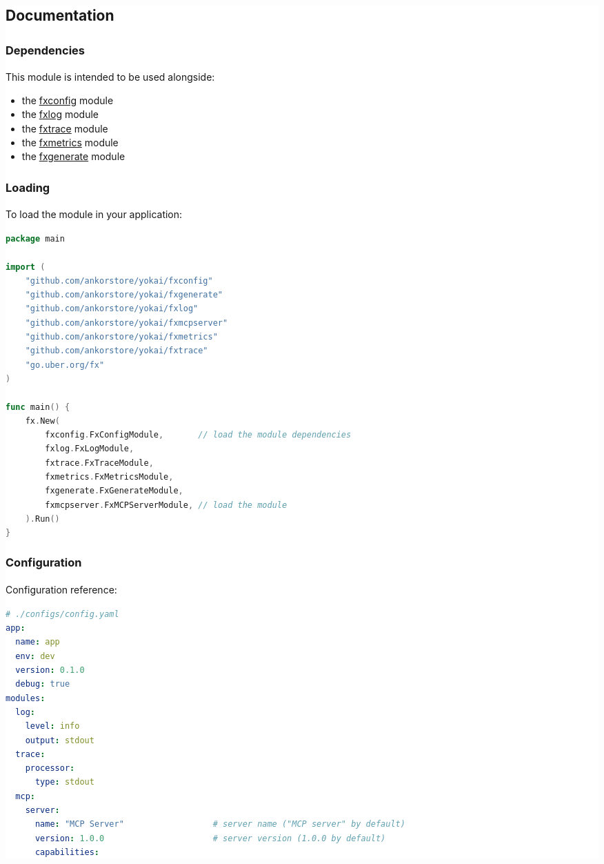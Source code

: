 ## Documentation

### Dependencies

This module is intended to be used alongside:

- the [fxconfig](https://github.com/ankorstore/yokai/tree/main/fxconfig) module
- the [fxlog](https://github.com/ankorstore/yokai/tree/main/fxlog) module
- the [fxtrace](https://github.com/ankorstore/yokai/tree/main/fxtrace) module
- the [fxmetrics](https://github.com/ankorstore/yokai/tree/main/fxmetrics) module
- the [fxgenerate](https://github.com/ankorstore/yokai/tree/main/fxgenerate) module

### Loading

To load the module in your application:

```go
package main

import (
	"github.com/ankorstore/yokai/fxconfig"
	"github.com/ankorstore/yokai/fxgenerate"
	"github.com/ankorstore/yokai/fxlog"
	"github.com/ankorstore/yokai/fxmcpserver"
	"github.com/ankorstore/yokai/fxmetrics"
	"github.com/ankorstore/yokai/fxtrace"
	"go.uber.org/fx"
)

func main() {
	fx.New(
		fxconfig.FxConfigModule,       // load the module dependencies
		fxlog.FxLogModule,
		fxtrace.FxTraceModule,
		fxmetrics.FxMetricsModule,
		fxgenerate.FxGenerateModule,
		fxmcpserver.FxMCPServerModule, // load the module
	).Run()
}
```

### Configuration

Configuration reference:

```yaml
# ./configs/config.yaml
app:
  name: app
  env: dev
  version: 0.1.0
  debug: true
modules:
  log:
    level: info
    output: stdout
  trace:
    processor:
      type: stdout
  mcp:
    server:
      name: "MCP Server"                  # server name ("MCP server" by default)
      version: 1.0.0                      # server version (1.0.0 by default)
      capabilities:
```